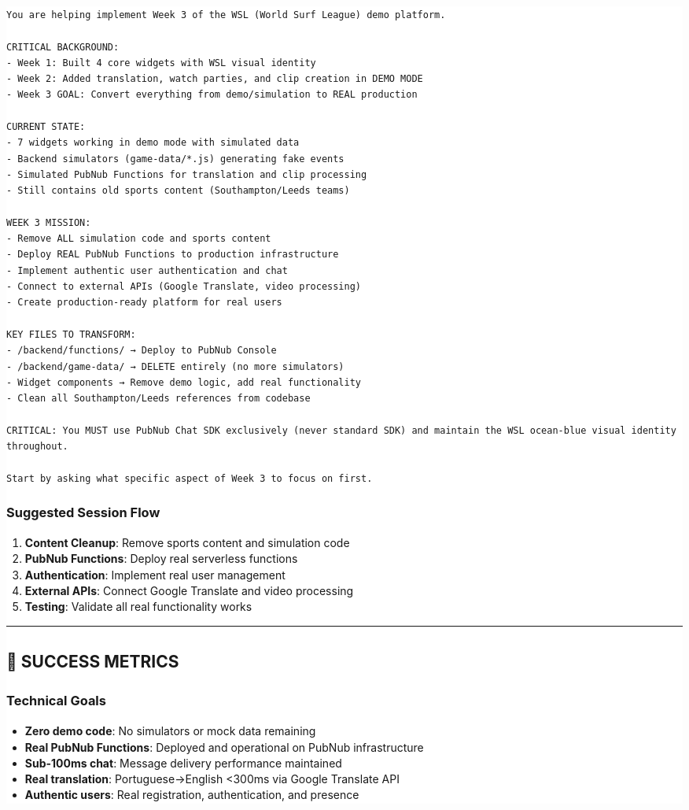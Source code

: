 ```
You are helping implement Week 3 of the WSL (World Surf League) demo platform. 

CRITICAL BACKGROUND:
- Week 1: Built 4 core widgets with WSL visual identity
- Week 2: Added translation, watch parties, and clip creation in DEMO MODE
- Week 3 GOAL: Convert everything from demo/simulation to REAL production

CURRENT STATE:
- 7 widgets working in demo mode with simulated data
- Backend simulators (game-data/*.js) generating fake events
- Simulated PubNub Functions for translation and clip processing
- Still contains old sports content (Southampton/Leeds teams)

WEEK 3 MISSION: 
- Remove ALL simulation code and sports content
- Deploy REAL PubNub Functions to production infrastructure
- Implement authentic user authentication and chat
- Connect to external APIs (Google Translate, video processing)
- Create production-ready platform for real users

KEY FILES TO TRANSFORM:
- /backend/functions/ → Deploy to PubNub Console
- /backend/game-data/ → DELETE entirely (no more simulators)
- Widget components → Remove demo logic, add real functionality
- Clean all Southampton/Leeds references from codebase

CRITICAL: You MUST use PubNub Chat SDK exclusively (never standard SDK) and maintain the WSL ocean-blue visual identity throughout.

Start by asking what specific aspect of Week 3 to focus on first.
```

### **Suggested Session Flow**
1. **Content Cleanup**: Remove sports content and simulation code
2. **PubNub Functions**: Deploy real serverless functions 
3. **Authentication**: Implement real user management
4. **External APIs**: Connect Google Translate and video processing
5. **Testing**: Validate all real functionality works

---

## 🎯 SUCCESS METRICS

### **Technical Goals**
- **Zero demo code**: No simulators or mock data remaining
- **Real PubNub Functions**: Deployed and operational on PubNub infrastructure
- **Sub-100ms chat**: Message delivery performance maintained
- **Real translation**: Portuguese→English <300ms via Google Translate API
- **Authentic users**: Real registration, authentication, and presence
